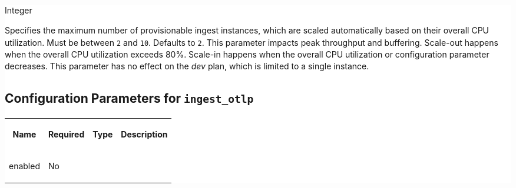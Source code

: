 </td>
<td valign="top">

Integer

</td>
<td valign="top">

Specifies the maximum number of provisionable ingest instances, which are scaled automatically based on their overall CPU utilization. Must be between `2` and `10`. Defaults to `2`. This parameter impacts peak throughput and buffering. Scale-out happens when the overall CPU utilization exceeds 80%. Scale-in happens when the overall CPU utilization or configuration parameter decreases. This parameter has no effect on the *dev* plan, which is limited to a single instance.

</td>
</tr>
</table>



<a name="loio1830bca1b060484e9cfabc0e62472e8e__section_vc3_w1n_lzb"/>

## Configuration Parameters for `ingest_otlp`


<table>
<tr>
<th valign="top">

Name

</th>
<th valign="top">

Required

</th>
<th valign="top">

Type

</th>
<th valign="top">

Description

</th>
</tr>
<tr>
<td valign="top">

enabled

</td>
<td valign="top">

No

</td>
<td valign="top">
